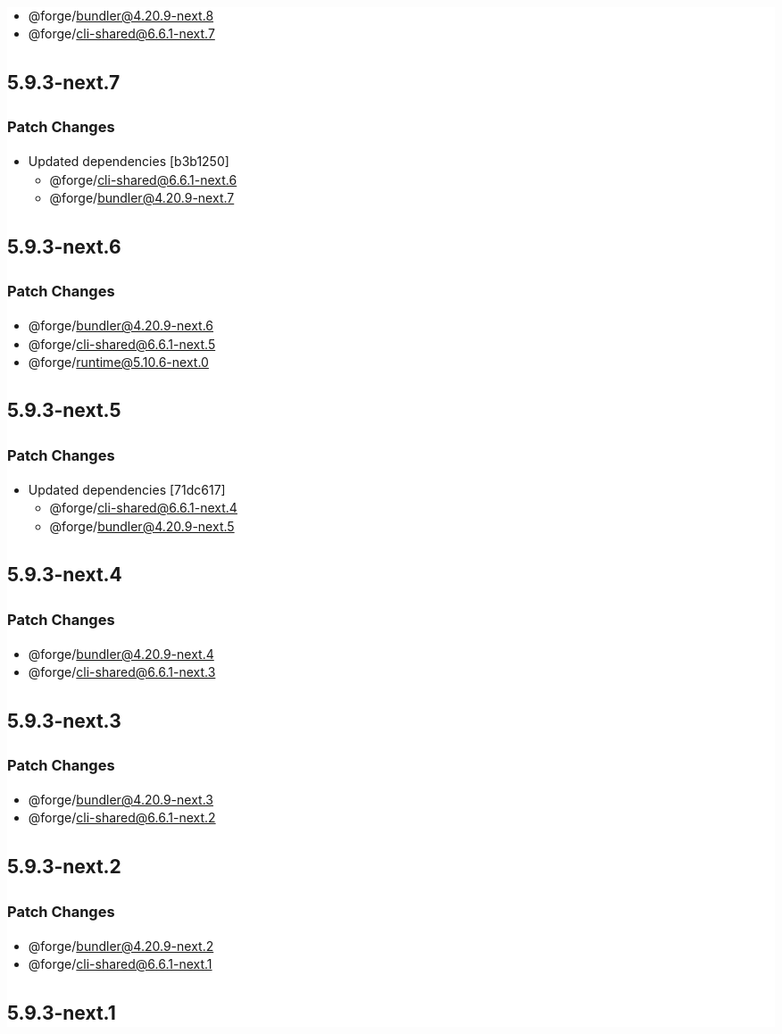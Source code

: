 - @forge/bundler@4.20.9-next.8
- @forge/cli-shared@6.6.1-next.7

## 5.9.3-next.7

### Patch Changes

- Updated dependencies [b3b1250]
  - @forge/cli-shared@6.6.1-next.6
  - @forge/bundler@4.20.9-next.7

## 5.9.3-next.6

### Patch Changes

- @forge/bundler@4.20.9-next.6
- @forge/cli-shared@6.6.1-next.5
- @forge/runtime@5.10.6-next.0

## 5.9.3-next.5

### Patch Changes

- Updated dependencies [71dc617]
  - @forge/cli-shared@6.6.1-next.4
  - @forge/bundler@4.20.9-next.5

## 5.9.3-next.4

### Patch Changes

- @forge/bundler@4.20.9-next.4
- @forge/cli-shared@6.6.1-next.3

## 5.9.3-next.3

### Patch Changes

- @forge/bundler@4.20.9-next.3
- @forge/cli-shared@6.6.1-next.2

## 5.9.3-next.2

### Patch Changes

- @forge/bundler@4.20.9-next.2
- @forge/cli-shared@6.6.1-next.1

## 5.9.3-next.1
